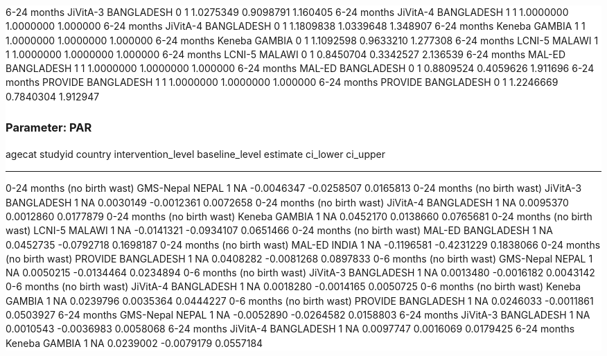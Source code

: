 6-24 months                   JiVitA-3    BANGLADESH   0                    1                 1.0275349   0.9098791   1.160405
6-24 months                   JiVitA-4    BANGLADESH   1                    1                 1.0000000   1.0000000   1.000000
6-24 months                   JiVitA-4    BANGLADESH   0                    1                 1.1809838   1.0339648   1.348907
6-24 months                   Keneba      GAMBIA       1                    1                 1.0000000   1.0000000   1.000000
6-24 months                   Keneba      GAMBIA       0                    1                 1.1092598   0.9633210   1.277308
6-24 months                   LCNI-5      MALAWI       1                    1                 1.0000000   1.0000000   1.000000
6-24 months                   LCNI-5      MALAWI       0                    1                 0.8450704   0.3342527   2.136539
6-24 months                   MAL-ED      BANGLADESH   1                    1                 1.0000000   1.0000000   1.000000
6-24 months                   MAL-ED      BANGLADESH   0                    1                 0.8809524   0.4059626   1.911696
6-24 months                   PROVIDE     BANGLADESH   1                    1                 1.0000000   1.0000000   1.000000
6-24 months                   PROVIDE     BANGLADESH   0                    1                 1.2246669   0.7840304   1.912947


### Parameter: PAR


agecat                        studyid     country      intervention_level   baseline_level      estimate     ci_lower    ci_upper
----------------------------  ----------  -----------  -------------------  ---------------  -----------  -----------  ----------
0-24 months (no birth wast)   GMS-Nepal   NEPAL        1                    NA                -0.0046347   -0.0258507   0.0165813
0-24 months (no birth wast)   JiVitA-3    BANGLADESH   1                    NA                 0.0030149   -0.0012361   0.0072658
0-24 months (no birth wast)   JiVitA-4    BANGLADESH   1                    NA                 0.0095370    0.0012860   0.0177879
0-24 months (no birth wast)   Keneba      GAMBIA       1                    NA                 0.0452170    0.0138660   0.0765681
0-24 months (no birth wast)   LCNI-5      MALAWI       1                    NA                -0.0141321   -0.0934107   0.0651466
0-24 months (no birth wast)   MAL-ED      BANGLADESH   1                    NA                 0.0452735   -0.0792718   0.1698187
0-24 months (no birth wast)   MAL-ED      INDIA        1                    NA                -0.1196581   -0.4231229   0.1838066
0-24 months (no birth wast)   PROVIDE     BANGLADESH   1                    NA                 0.0408282   -0.0081268   0.0897833
0-6 months (no birth wast)    GMS-Nepal   NEPAL        1                    NA                 0.0050215   -0.0134464   0.0234894
0-6 months (no birth wast)    JiVitA-3    BANGLADESH   1                    NA                 0.0013480   -0.0016182   0.0043142
0-6 months (no birth wast)    JiVitA-4    BANGLADESH   1                    NA                 0.0018280   -0.0014165   0.0050725
0-6 months (no birth wast)    Keneba      GAMBIA       1                    NA                 0.0239796    0.0035364   0.0444227
0-6 months (no birth wast)    PROVIDE     BANGLADESH   1                    NA                 0.0246033   -0.0011861   0.0503927
6-24 months                   GMS-Nepal   NEPAL        1                    NA                -0.0052890   -0.0264582   0.0158803
6-24 months                   JiVitA-3    BANGLADESH   1                    NA                 0.0010543   -0.0036983   0.0058068
6-24 months                   JiVitA-4    BANGLADESH   1                    NA                 0.0097747    0.0016069   0.0179425
6-24 months                   Keneba      GAMBIA       1                    NA                 0.0239002   -0.0079179   0.0557184